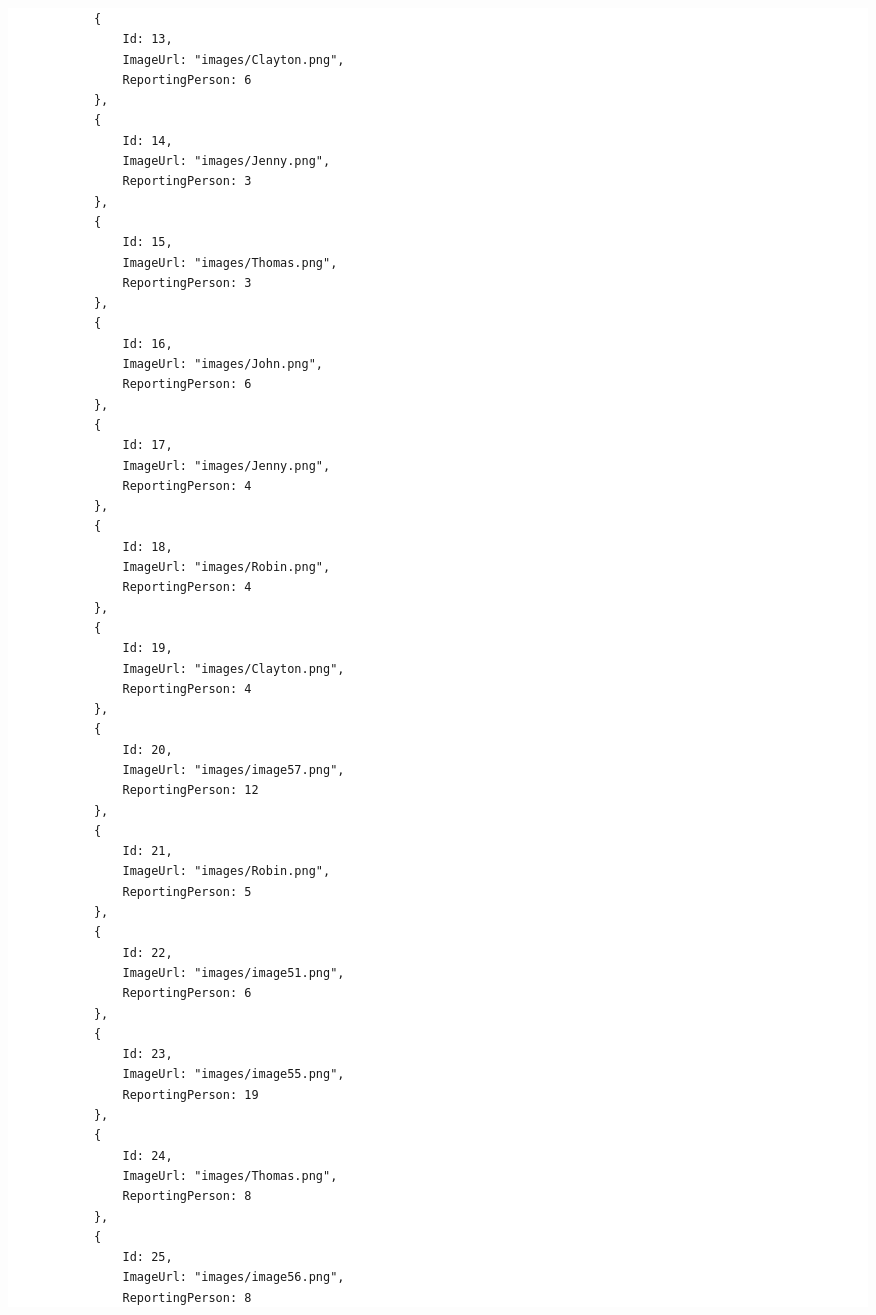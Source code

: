                 {
                    Id: 13,
                    ImageUrl: "images/Clayton.png",
                    ReportingPerson: 6
                },
                {
                    Id: 14,
                    ImageUrl: "images/Jenny.png",
                    ReportingPerson: 3
                },
                {
                    Id: 15,
                    ImageUrl: "images/Thomas.png",
                    ReportingPerson: 3
                },
                {
                    Id: 16,
                    ImageUrl: "images/John.png",
                    ReportingPerson: 6
                },
                {
                    Id: 17,
                    ImageUrl: "images/Jenny.png",
                    ReportingPerson: 4
                },
                {
                    Id: 18,
                    ImageUrl: "images/Robin.png",
                    ReportingPerson: 4
                },
                {
                    Id: 19,
                    ImageUrl: "images/Clayton.png",
                    ReportingPerson: 4
                },
                {
                    Id: 20,
                    ImageUrl: "images/image57.png",
                    ReportingPerson: 12
                },
                {
                    Id: 21,
                    ImageUrl: "images/Robin.png",
                    ReportingPerson: 5
                },
                {
                    Id: 22,
                    ImageUrl: "images/image51.png",
                    ReportingPerson: 6
                },
                {
                    Id: 23,
                    ImageUrl: "images/image55.png",
                    ReportingPerson: 19
                },
                {
                    Id: 24,
                    ImageUrl: "images/Thomas.png",
                    ReportingPerson: 8
                },
                {
                    Id: 25,
                    ImageUrl: "images/image56.png",
                    ReportingPerson: 8